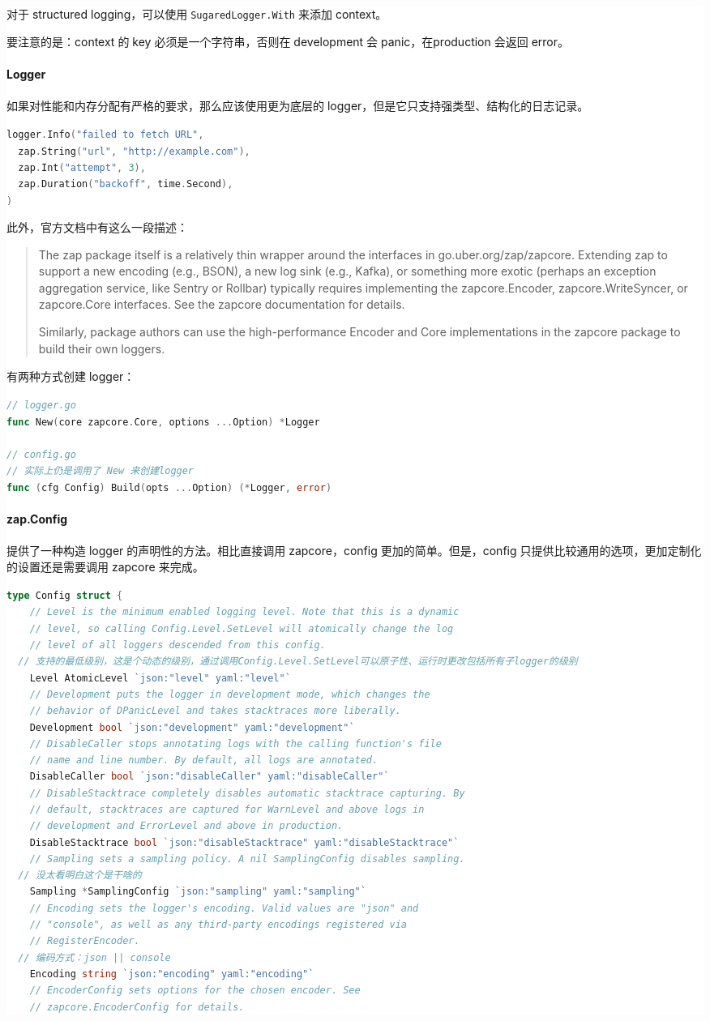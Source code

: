 对于 structured logging，可以使用 `SugaredLogger.With` 来添加 context。

要注意的是：context 的 key 必须是一个字符串，否则在 development 会 panic，在production 会返回 error。

#### Logger

如果对性能和内存分配有严格的要求，那么应该使用更为底层的 logger，但是它只支持强类型、结构化的日志记录。

```go
logger.Info("failed to fetch URL",
  zap.String("url", "http://example.com"),
  zap.Int("attempt", 3),
  zap.Duration("backoff", time.Second),
)
```

此外，官方文档中有这么一段描述：

> The zap package itself is a relatively thin wrapper around the interfaces in go.uber.org/zap/zapcore. Extending zap to support a new encoding (e.g., BSON), a new log sink (e.g., Kafka), or something more exotic (perhaps an exception aggregation service, like Sentry or Rollbar) typically requires implementing the zapcore.Encoder, zapcore.WriteSyncer, or zapcore.Core interfaces. See the zapcore documentation for details.
>
> Similarly, package authors can use the high-performance Encoder and Core implementations in the zapcore package to build their own loggers.

有两种方式创建 logger：

```go
// logger.go
func New(core zapcore.Core, options ...Option) *Logger

// config.go
// 实际上仍是调用了 New 来创建logger
func (cfg Config) Build(opts ...Option) (*Logger, error) 
```

#### zap.Config

提供了一种构造 logger 的声明性的方法。相比直接调用 zapcore，config 更加的简单。但是，config 只提供比较通用的选项，更加定制化的设置还是需要调用 zapcore 来完成。

```go
type Config struct {
	// Level is the minimum enabled logging level. Note that this is a dynamic
	// level, so calling Config.Level.SetLevel will atomically change the log
	// level of all loggers descended from this config.
  // 支持的最低级别，这是个动态的级别，通过调用Config.Level.SetLevel可以原子性、运行时更改包括所有子logger的级别
	Level AtomicLevel `json:"level" yaml:"level"`
	// Development puts the logger in development mode, which changes the
	// behavior of DPanicLevel and takes stacktraces more liberally.
	Development bool `json:"development" yaml:"development"`
	// DisableCaller stops annotating logs with the calling function's file
	// name and line number. By default, all logs are annotated.
	DisableCaller bool `json:"disableCaller" yaml:"disableCaller"`
	// DisableStacktrace completely disables automatic stacktrace capturing. By
	// default, stacktraces are captured for WarnLevel and above logs in
	// development and ErrorLevel and above in production.
	DisableStacktrace bool `json:"disableStacktrace" yaml:"disableStacktrace"`
	// Sampling sets a sampling policy. A nil SamplingConfig disables sampling.
  // 没太看明白这个是干啥的
	Sampling *SamplingConfig `json:"sampling" yaml:"sampling"`
	// Encoding sets the logger's encoding. Valid values are "json" and
	// "console", as well as any third-party encodings registered via
	// RegisterEncoder.
  // 编码方式：json || console
	Encoding string `json:"encoding" yaml:"encoding"`
	// EncoderConfig sets options for the chosen encoder. See
	// zapcore.EncoderConfig for details.
```